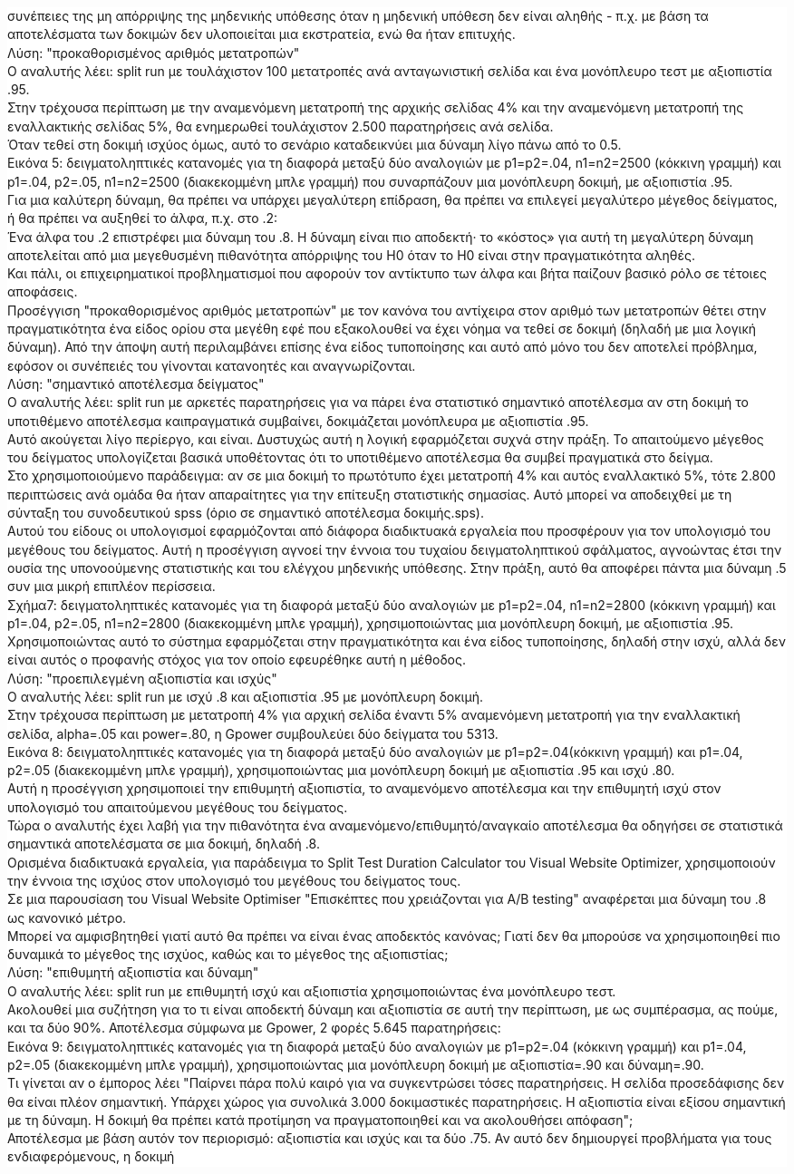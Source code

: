 συνέπειες της μη απόρριψης της μηδενικής υπόθεσης όταν η μηδενική υπόθεση δεν είναι αληθής - π.χ. με βάση τα αποτελέσματα των δοκιμών δεν υλοποιείται μια εκστρατεία, ενώ θα ήταν επιτυχής.<br/>Λύση: "προκαθορισμένος αριθμός μετατροπών"<br/>Ο αναλυτής λέει: split run με τουλάχιστον 100 μετατροπές ανά ανταγωνιστική σελίδα και ένα μονόπλευρο τεστ με αξιοπιστία .95.<br/>Στην τρέχουσα περίπτωση με την αναμενόμενη μετατροπή της αρχικής σελίδας 4% και την αναμενόμενη μετατροπή της εναλλακτικής σελίδας 5%, θα ενημερωθεί τουλάχιστον 2.500 παρατηρήσεις ανά σελίδα.<br/>Όταν τεθεί στη δοκιμή ισχύος όμως, αυτό το σενάριο καταδεικνύει μια δύναμη λίγο πάνω από το 0.5.<br/>Εικόνα 5: δειγματοληπτικές κατανομές για τη διαφορά μεταξύ δύο αναλογιών με p1=p2=.04, n1=n2=2500 (κόκκινη γραμμή) και p1=.04, p2=.05, n1=n2=2500 (διακεκομμένη μπλε γραμμή) που συναρπάζουν μια μονόπλευρη δοκιμή, με αξιοπιστία .95.<br/>Για μια καλύτερη δύναμη, θα πρέπει να υπάρχει μεγαλύτερη επίδραση, θα πρέπει να επιλεγεί μεγαλύτερο μέγεθος δείγματος, ή θα πρέπει να αυξηθεί το άλφα, π.χ. στο .2:<br/>Ένα άλφα του .2 επιστρέφει μια δύναμη του .8. Η δύναμη είναι πιο αποδεκτή· το «κόστος» για αυτή τη μεγαλύτερη δύναμη αποτελείται από μια μεγεθυσμένη πιθανότητα απόρριψης του H0 όταν το H0 είναι στην πραγματικότητα αληθές.<br/>Και πάλι, οι επιχειρηματικοί προβληματισμοί που αφορούν τον αντίκτυπο των άλφα και βήτα παίζουν βασικό ρόλο σε τέτοιες αποφάσεις.<br/>Προσέγγιση "προκαθορισμένος αριθμός μετατροπών" με τον κανόνα του αντίχειρα στον αριθμό των μετατροπών θέτει στην πραγματικότητα ένα είδος ορίου στα μεγέθη εφέ που εξακολουθεί να έχει νόημα να τεθεί σε δοκιμή (δηλαδή με μια λογική δύναμη). Από την άποψη αυτή περιλαμβάνει επίσης ένα είδος τυποποίησης και αυτό από μόνο του δεν αποτελεί πρόβλημα, εφόσον οι συνέπειές του γίνονται κατανοητές και αναγνωρίζονται.<br/>Λύση: "σημαντικό αποτέλεσμα δείγματος"<br/>Ο αναλυτής λέει: split run με αρκετές παρατηρήσεις για να πάρει ένα στατιστικό σημαντικό αποτέλεσμα αν στη δοκιμή το υποτιθέμενο αποτέλεσμα καιπραγματικά συμβαίνει, δοκιμάζεται μονόπλευρα με αξιοπιστία .95.<br/>Αυτό ακούγεται λίγο περίεργο, και είναι. Δυστυχώς αυτή η λογική εφαρμόζεται συχνά στην πράξη. Το απαιτούμενο μέγεθος του δείγματος υπολογίζεται βασικά υποθέτοντας ότι το υποτιθέμενο αποτέλεσμα θα συμβεί πραγματικά στο δείγμα.<br/>Στο χρησιμοποιούμενο παράδειγμα: αν σε μια δοκιμή το πρωτότυπο έχει μετατροπή 4% και αυτός εναλλακτικό 5%, τότε 2.800 περιπτώσεις ανά ομάδα θα ήταν απαραίτητες για την επίτευξη στατιστικής σημασίας. Αυτό μπορεί να αποδειχθεί με τη σύνταξη του συνοδευτικού spss (όριο σε σημαντικό αποτέλεσμα δοκιμής.sps).<br/>Αυτού του είδους οι υπολογισμοί εφαρμόζονται από διάφορα διαδικτυακά εργαλεία που προσφέρουν για τον υπολογισμό του μεγέθους του δείγματος. Αυτή η προσέγγιση αγνοεί την έννοια του τυχαίου δειγματοληπτικού σφάλματος, αγνοώντας έτσι την ουσία της υπονοούμενης στατιστικής και του ελέγχου μηδενικής υπόθεσης. Στην πράξη, αυτό θα αποφέρει πάντα μια δύναμη .5 συν μια μικρή επιπλέον περίσσεια.<br/>Σχήμα7: δειγματοληπτικές κατανομές για τη διαφορά μεταξύ δύο αναλογιών με p1=p2=.04, n1=n2=2800 (κόκκινη γραμμή) και p1=.04, p2=.05, n1=n2=2800 (διακεκομμένη μπλε γραμμή), χρησιμοποιώντας μια μονόπλευρη δοκιμή, με αξιοπιστία .95.<br/>Χρησιμοποιώντας αυτό το σύστημα εφαρμόζεται στην πραγματικότητα και ένα είδος τυποποίησης, δηλαδή στην ισχύ, αλλά δεν είναι αυτός ο προφανής στόχος για τον οποίο εφευρέθηκε αυτή η μέθοδος.<br/>Λύση: "προεπιλεγμένη αξιοπιστία και ισχύς"<br/>Ο αναλυτής λέει: split run με ισχύ .8 και αξιοπιστία .95 με μονόπλευρη δοκιμή.<br/>Στην τρέχουσα περίπτωση με μετατροπή 4% για αρχική σελίδα έναντι 5% αναμενόμενη μετατροπή για την εναλλακτική σελίδα, alpha=.05 και power=.80, η Gpower συμβουλεύει δύο δείγματα του 5313.<br/>Εικόνα 8: δειγματοληπτικές κατανομές για τη διαφορά μεταξύ δύο αναλογιών με p1=p2=.04(κόκκινη γραμμή) και p1=.04, p2=.05 (διακεκομμένη μπλε γραμμή), χρησιμοποιώντας μια μονόπλευρη δοκιμή με αξιοπιστία .95 και ισχύ .80.<br/>Αυτή η προσέγγιση χρησιμοποιεί την επιθυμητή αξιοπιστία, το αναμενόμενο αποτέλεσμα και την επιθυμητή ισχύ στον υπολογισμό του απαιτούμενου μεγέθους του δείγματος.<br/>Τώρα ο αναλυτής έχει λαβή για την πιθανότητα ένα αναμενόμενο/επιθυμητό/αναγκαίο αποτέλεσμα θα οδηγήσει σε στατιστικά σημαντικά αποτελέσματα σε μια δοκιμή, δηλαδή .8.<br/>Ορισμένα διαδικτυακά εργαλεία, για παράδειγμα το Split Test Duration Calculator του Visual Website Optimizer, χρησιμοποιούν την έννοια της ισχύος στον υπολογισμό του μεγέθους του δείγματος τους.<br/>Σε μια παρουσίαση του Visual Website Optimiser "Επισκέπτες που χρειάζονται για A/B testing" αναφέρεται μια δύναμη του .8 ως κανονικό μέτρο.<br/>Μπορεί να αμφισβητηθεί γιατί αυτό θα πρέπει να είναι ένας αποδεκτός κανόνας; Γιατί δεν θα μπορούσε να χρησιμοποιηθεί πιο δυναμικά το μέγεθος της ισχύος, καθώς και το μέγεθος της αξιοπιστίας;<br/>Λύση: "επιθυμητή αξιοπιστία και δύναμη"<br/>Ο αναλυτής λέει: split run με επιθυμητή ισχύ και αξιοπιστία χρησιμοποιώντας ένα μονόπλευρο τεστ.<br/>Ακολουθεί μια συζήτηση για το τι είναι αποδεκτή δύναμη και αξιοπιστία σε αυτή την περίπτωση, με ως συμπέρασμα, ας πούμε, και τα δύο 90%. Αποτέλεσμα σύμφωνα με Gpower, 2 φορές 5.645 παρατηρήσεις:<br/>Εικόνα 9: δειγματοληπτικές κατανομές για τη διαφορά μεταξύ δύο αναλογιών με p1=p2=.04 (κόκκινη γραμμή) και p1=.04, p2=.05 (διακεκομμένη μπλε γραμμή), χρησιμοποιώντας μια μονόπλευρη δοκιμή με αξιοπιστία=.90 και δύναμη=.90.<br/>Τι γίνεται αν ο έμπορος λέει "Παίρνει πάρα πολύ καιρό για να συγκεντρώσει τόσες παρατηρήσεις. Η σελίδα προσεδάφισης δεν θα είναι πλέον σημαντική. Υπάρχει χώρος για συνολικά 3.000 δοκιμαστικές παρατηρήσεις. Η αξιοπιστία είναι εξίσου σημαντική με τη δύναμη. Η δοκιμή θα πρέπει κατά προτίμηση να πραγματοποιηθεί και να ακολουθήσει απόφαση";<br/>Αποτέλεσμα με βάση αυτόν τον περιορισμό: αξιοπιστία και ισχύς και τα δύο .75. Αν αυτό δεν δημιουργεί προβλήματα για τους ενδιαφερόμενους, η δοκιμή